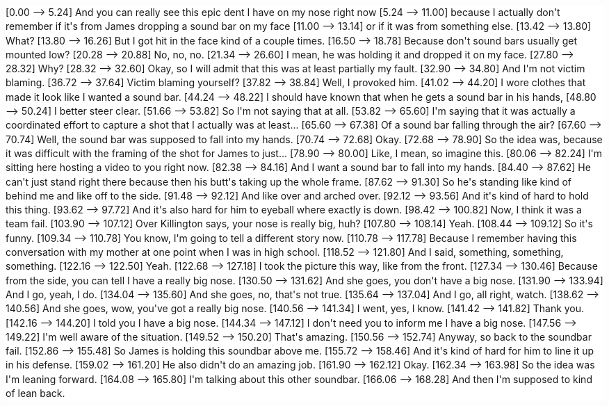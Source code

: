 [0.00 --> 5.24]  And you can really see this epic dent I have on my nose right now
[5.24 --> 11.00]  because I actually don't remember if it's from James dropping a sound bar on my face
[11.00 --> 13.14]  or if it was from something else.
[13.42 --> 13.80]  What?
[13.80 --> 16.26]  But I got hit in the face kind of a couple times.
[16.50 --> 18.78]  Because don't sound bars usually get mounted low?
[20.28 --> 20.88]  No, no, no.
[21.34 --> 26.60]  I mean, he was holding it and dropped it on my face.
[27.80 --> 28.32]  Why?
[28.32 --> 32.60]  Okay, so I will admit that this was at least partially my fault.
[32.90 --> 34.80]  And I'm not victim blaming.
[36.72 --> 37.64]  Victim blaming yourself?
[37.82 --> 38.84]  Well, I provoked him.
[41.02 --> 44.20]  I wore clothes that made it look like I wanted a sound bar.
[44.24 --> 48.22]  I should have known that when he gets a sound bar in his hands,
[48.80 --> 50.24]  I better steer clear.
[51.66 --> 53.82]  So I'm not saying that at all.
[53.82 --> 65.60]  I'm saying that it was actually a coordinated effort to capture a shot that I actually was at least...
[65.60 --> 67.38]  Of a sound bar falling through the air?
[67.60 --> 70.74]  Well, the sound bar was supposed to fall into my hands.
[70.74 --> 72.68]  Okay.
[72.68 --> 78.90]  So the idea was, because it was difficult with the framing of the shot for James to just...
[78.90 --> 80.00]  Like, I mean, so imagine this.
[80.06 --> 82.24]  I'm sitting here hosting a video to you right now.
[82.38 --> 84.16]  And I want a sound bar to fall into my hands.
[84.40 --> 87.62]  He can't just stand right there because then his butt's taking up the whole frame.
[87.62 --> 91.30]  So he's standing like kind of behind me and like off to the side.
[91.48 --> 92.12]  And like over and arched over.
[92.12 --> 93.56]  And it's kind of hard to hold this thing.
[93.62 --> 97.72]  And it's also hard for him to eyeball where exactly is down.
[98.42 --> 100.82]  Now, I think it was a team fail.
[103.90 --> 107.12]  Over Killington says, your nose is really big, huh?
[107.80 --> 108.14]  Yeah.
[108.44 --> 109.12]  So it's funny.
[109.34 --> 110.78]  You know, I'm going to tell a different story now.
[110.78 --> 117.78]  Because I remember having this conversation with my mother at one point when I was in high school.
[118.52 --> 121.80]  And I said, something, something, something.
[122.16 --> 122.50]  Yeah.
[122.68 --> 127.18]  I took the picture this way, like from the front.
[127.34 --> 130.46]  Because from the side, you can tell I have a really big nose.
[130.50 --> 131.62]  And she goes, you don't have a big nose.
[131.90 --> 133.94]  And I go, yeah, I do.
[134.04 --> 135.60]  And she goes, no, that's not true.
[135.64 --> 137.04]  And I go, all right, watch.
[138.62 --> 140.56]  And she goes, wow, you've got a really big nose.
[140.56 --> 141.34]  I went, yes, I know.
[141.42 --> 141.82]  Thank you.
[142.16 --> 144.20]  I told you I have a big nose.
[144.34 --> 147.12]  I don't need you to inform me I have a big nose.
[147.56 --> 149.22]  I'm well aware of the situation.
[149.52 --> 150.20]  That's amazing.
[150.56 --> 152.74]  Anyway, so back to the soundbar fail.
[152.86 --> 155.48]  So James is holding this soundbar above me.
[155.72 --> 158.46]  And it's kind of hard for him to line it up in his defense.
[159.02 --> 161.20]  He also didn't do an amazing job.
[161.90 --> 162.12]  Okay.
[162.34 --> 163.98]  So the idea was I'm leaning forward.
[164.08 --> 165.80]  I'm talking about this other soundbar.
[166.06 --> 168.28]  And then I'm supposed to kind of lean back.